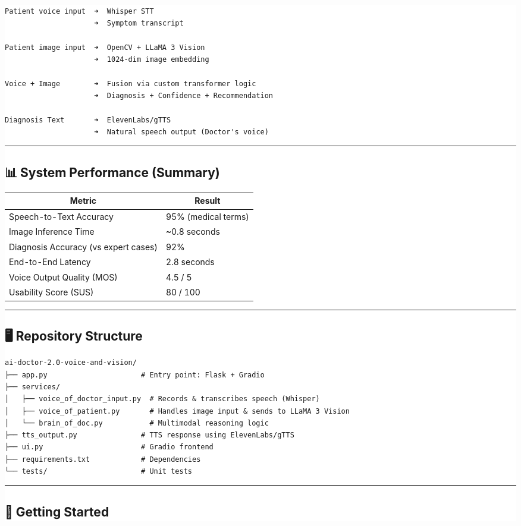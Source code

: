 ```
Patient voice input  ➜  Whisper STT  
                     ➜  Symptom transcript  

Patient image input  ➜  OpenCV + LLaMA 3 Vision  
                     ➜  1024-dim image embedding  

Voice + Image        ➜  Fusion via custom transformer logic  
                     ➜  Diagnosis + Confidence + Recommendation  

Diagnosis Text       ➜  ElevenLabs/gTTS  
                     ➜  Natural speech output (Doctor's voice)  
```

---

## 📊 System Performance (Summary)

| Metric                               | Result              |
| ------------------------------------ | ------------------- |
| Speech-to-Text Accuracy              | 95% (medical terms) |
| Image Inference Time                 | \~0.8 seconds       |
| Diagnosis Accuracy (vs expert cases) | 92%                 |
| End-to-End Latency                   | 2.8 seconds         |
| Voice Output Quality (MOS)           | 4.5 / 5             |
| Usability Score (SUS)                | 80 / 100            |

---

## 🖥️ Repository Structure

```
ai-doctor-2.0-voice-and-vision/
├── app.py                      # Entry point: Flask + Gradio
├── services/
│   ├── voice_of_doctor_input.py  # Records & transcribes speech (Whisper)
│   ├── voice_of_patient.py       # Handles image input & sends to LLaMA 3 Vision
│   └── brain_of_doc.py           # Multimodal reasoning logic
├── tts_output.py               # TTS response using ElevenLabs/gTTS
├── ui.py                       # Gradio frontend
├── requirements.txt            # Dependencies
└── tests/                      # Unit tests
```

---

## 🚀 Getting Started
